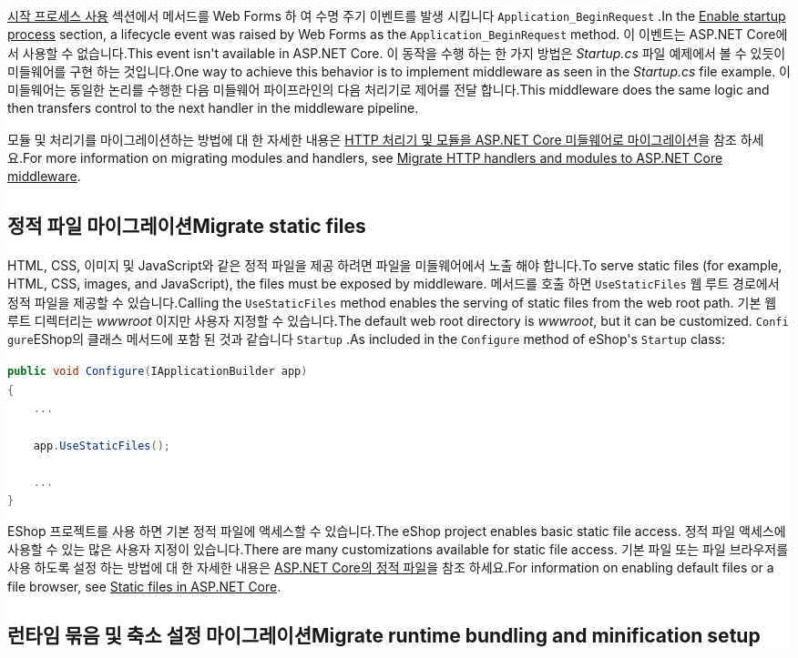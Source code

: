 <span data-ttu-id="497c5-190">[시작 프로세스 사용](#enable-startup-process) 섹션에서 메서드를 Web Forms 하 여 수명 주기 이벤트를 발생 시킵니다 `Application_BeginRequest` .</span><span class="sxs-lookup"><span data-stu-id="497c5-190">In the [Enable startup process](#enable-startup-process) section, a lifecycle event was raised by Web Forms as the `Application_BeginRequest` method.</span></span> <span data-ttu-id="497c5-191">이 이벤트는 ASP.NET Core에서 사용할 수 없습니다.</span><span class="sxs-lookup"><span data-stu-id="497c5-191">This event isn't available in ASP.NET Core.</span></span> <span data-ttu-id="497c5-192">이 동작을 수행 하는 한 가지 방법은 *Startup.cs* 파일 예제에서 볼 수 있듯이 미들웨어를 구현 하는 것입니다.</span><span class="sxs-lookup"><span data-stu-id="497c5-192">One way to achieve this behavior is to implement middleware as seen in the *Startup.cs* file example.</span></span> <span data-ttu-id="497c5-193">이 미들웨어는 동일한 논리를 수행한 다음 미들웨어 파이프라인의 다음 처리기로 제어를 전달 합니다.</span><span class="sxs-lookup"><span data-stu-id="497c5-193">This middleware does the same logic and then transfers control to the next handler in the middleware pipeline.</span></span>

<span data-ttu-id="497c5-194">모듈 및 처리기를 마이그레이션하는 방법에 대 한 자세한 내용은 [HTTP 처리기 및 모듈을 ASP.NET Core 미들웨어로 마이그레이션](/aspnet/core/migration/http-modules)을 참조 하세요.</span><span class="sxs-lookup"><span data-stu-id="497c5-194">For more information on migrating modules and handlers, see [Migrate HTTP handlers and modules to ASP.NET Core middleware](/aspnet/core/migration/http-modules).</span></span>

## <a name="migrate-static-files"></a><span data-ttu-id="497c5-195">정적 파일 마이그레이션</span><span class="sxs-lookup"><span data-stu-id="497c5-195">Migrate static files</span></span>

<span data-ttu-id="497c5-196">HTML, CSS, 이미지 및 JavaScript와 같은 정적 파일을 제공 하려면 파일을 미들웨어에서 노출 해야 합니다.</span><span class="sxs-lookup"><span data-stu-id="497c5-196">To serve static files (for example, HTML, CSS, images, and JavaScript), the files must be exposed by middleware.</span></span> <span data-ttu-id="497c5-197">메서드를 호출 하면 `UseStaticFiles` 웹 루트 경로에서 정적 파일을 제공할 수 있습니다.</span><span class="sxs-lookup"><span data-stu-id="497c5-197">Calling the `UseStaticFiles` method enables the serving of static files from the web root path.</span></span> <span data-ttu-id="497c5-198">기본 웹 루트 디렉터리는 *wwwroot* 이지만 사용자 지정할 수 있습니다.</span><span class="sxs-lookup"><span data-stu-id="497c5-198">The default web root directory is *wwwroot*, but it can be customized.</span></span> <span data-ttu-id="497c5-199">`Configure`EShop의 클래스 메서드에 포함 된 것과 같습니다 `Startup` .</span><span class="sxs-lookup"><span data-stu-id="497c5-199">As included in the `Configure` method of eShop's `Startup` class:</span></span>

```csharp
public void Configure(IApplicationBuilder app)
{
    ...

    app.UseStaticFiles();

    ...
}
```

<span data-ttu-id="497c5-200">EShop 프로젝트를 사용 하면 기본 정적 파일에 액세스할 수 있습니다.</span><span class="sxs-lookup"><span data-stu-id="497c5-200">The eShop project enables basic static file access.</span></span> <span data-ttu-id="497c5-201">정적 파일 액세스에 사용할 수 있는 많은 사용자 지정이 있습니다.</span><span class="sxs-lookup"><span data-stu-id="497c5-201">There are many customizations available for static file access.</span></span> <span data-ttu-id="497c5-202">기본 파일 또는 파일 브라우저를 사용 하도록 설정 하는 방법에 대 한 자세한 내용은 [ASP.NET Core의 정적 파일](/aspnet/core/fundamentals/static-files)을 참조 하세요.</span><span class="sxs-lookup"><span data-stu-id="497c5-202">For information on enabling default files or a file browser, see [Static files in ASP.NET Core](/aspnet/core/fundamentals/static-files).</span></span>

## <a name="migrate-runtime-bundling-and-minification-setup"></a><span data-ttu-id="497c5-203">런타임 묶음 및 축소 설정 마이그레이션</span><span class="sxs-lookup"><span data-stu-id="497c5-203">Migrate runtime bundling and minification setup</span></span>
